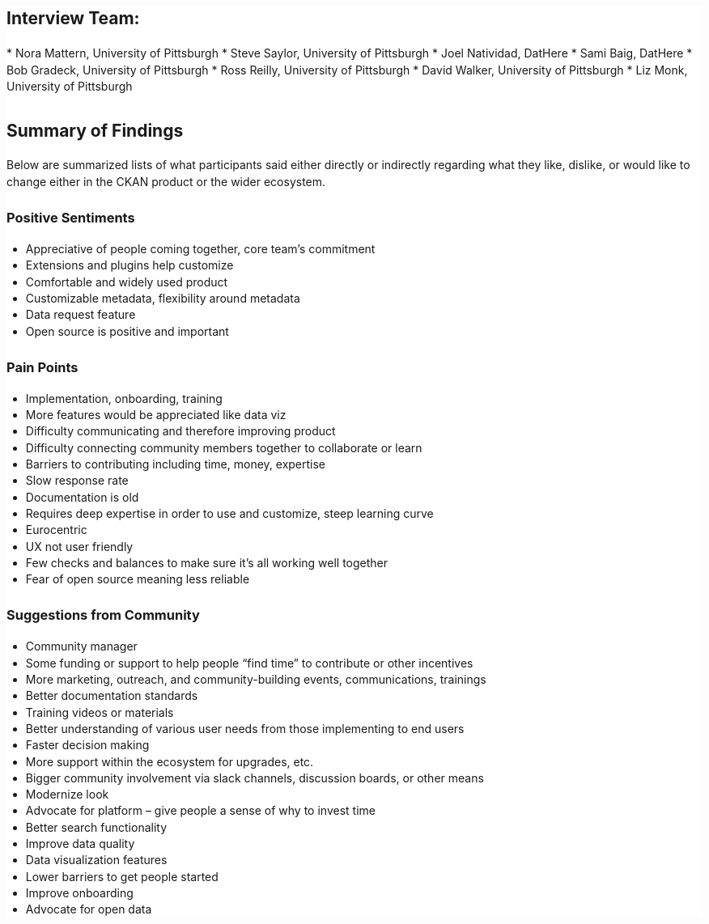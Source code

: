 <h2>Interview Team:</h2>
* Nora Mattern, University of Pittsburgh
* Steve Saylor, University of Pittsburgh
* Joel Natividad, DatHere
* Sami Baig, DatHere
* Bob Gradeck, University of Pittsburgh
* Ross Reilly, University of Pittsburgh
* David Walker, University of Pittsburgh
* Liz Monk, University of Pittsburgh

<h2>Summary of Findings</h2>
Below are summarized lists of what participants said either directly or indirectly regarding what they like, dislike, or would like to change either in the CKAN product or the wider ecosystem.

<h3>Positive Sentiments</h3>

* Appreciative of people coming together, core team’s commitment
* Extensions and plugins help customize 
* Comfortable and widely used product
* Customizable metadata, flexibility around metadata
* Data request feature
* Open source is positive and important 

<h3>Pain Points</h3>

* Implementation, onboarding, training
* More features would be appreciated like data viz
* Difficulty communicating and therefore improving product
* Difficulty connecting community members together to collaborate or learn
* Barriers to contributing including time, money, expertise
* Slow response rate
* Documentation is old
* Requires deep expertise in order to use and customize, steep learning curve
* Eurocentric
* UX not user friendly
* Few checks and balances to make sure it’s all working well together
* Fear of open source meaning less reliable

<h3>Suggestions from Community</h3>

* Community manager
* Some funding or support to help people “find time” to contribute or other incentives
* More marketing, outreach, and community-building events, communications, trainings
* Better documentation standards
* Training videos or materials
* Better understanding of various user needs from those implementing to end users
* Faster decision making
* More support within the ecosystem for upgrades, etc. 
* Bigger community involvement via slack channels, discussion boards, or other means 
* Modernize look
* Advocate for platform – give people a sense of why to invest time
* Better search functionality
* Improve data quality
* Data visualization features
* Lower barriers to get people started
* Improve onboarding 
* Advocate for open data 

